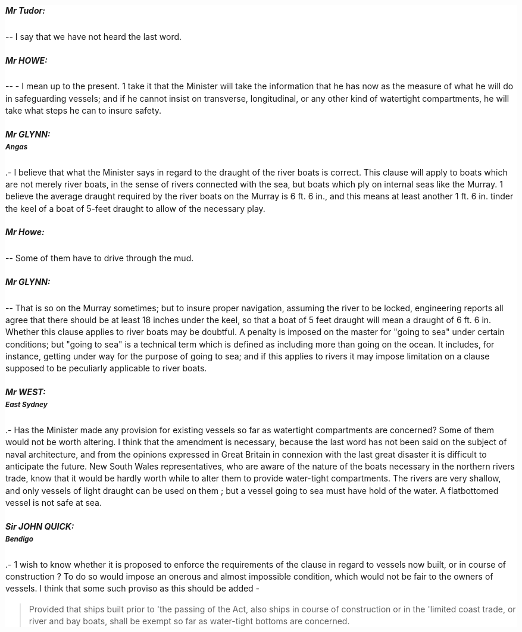 ##### Mr Tudor:

--  I say that we have not heard the last word. 

##### Mr HOWE:

-- - I mean up to the present.  1  take it that the Minister will take the information that he has now as the measure of what he will do in safeguarding vessels; and if he cannot insist on transverse, longitudinal, or any other kind of watertight compartments, he will take what steps he can to insure safety. 

##### Mr GLYNN:<br><small class="text-muted">Angas</small>

.- I believe that what the Minister says in regard to the draught of the river boats is correct. This clause will apply to boats which are not merely river boats, in the sense of rivers connected with the sea, but boats  which ply on internal seas like the Murray.  1  believe the average draught required by the river boats on the Murray is  6  ft.  6  in., and this means at least another 1 ft.  6  in. tinder the keel of a boat of 5-feet draught to allow of the necessary play. 

##### Mr Howe:

--  Some of them have to drive through the mud. 

##### Mr GLYNN:

-- That is so on the Murray sometimes; but to insure proper navigation, assuming the river to be locked, engineering reports all agree that there should be at least 18 inches under the keel, so that a boat of 5 feet draught will mean a draught of  6  ft.  6  in. Whether this clause applies to river boats may be doubtful. A penalty is imposed on the master for "going to sea" under certain conditions; but "going to sea" is a technical term which is defined as including more than going on the ocean. It includes, for instance, getting under way for the purpose of going to sea; and if this applies to rivers it may impose limitation on a clause supposed to be peculiarly applicable to river boats. 

##### Mr WEST:<br><small class="text-muted">East Sydney</small>

.- Has the Minister made any provision for existing vessels so far as watertight compartments are concerned? Some of them would not be worth altering. I think that the amendment is necessary, because the last word has not been said on the subject of naval architecture, and from the opinions expressed in Great Britain in connexion with the last great disaster it is difficult to anticipate the future. New South Wales representatives, who are aware of the nature of the boats necessary in the northern rivers trade, know that it would be hardly worth while to alter them to provide water-tight compartments. The rivers are very shallow, and only vessels of light draught can be used on them ; but a vessel going to sea must have hold of the water. A flatbottomed vessel is not safe at sea. 

##### Sir JOHN QUICK:<br><small class="text-muted">Bendigo</small>

.- 1  wish to know whether it is proposed to enforce the requirements of the clause in regard to vessels now built, or in course of construction ? To do so would impose an onerous and almost impossible condition, which would not be fair to the owners of vessels. I think that some such proviso as this should be added - 

  >Provided that ships built prior to 'the passing of the Act, also ships in course of construction or in the 'limited coast trade, or river and  bay  boats, shall be exempt so far as water-tight bottoms are concerned. 
